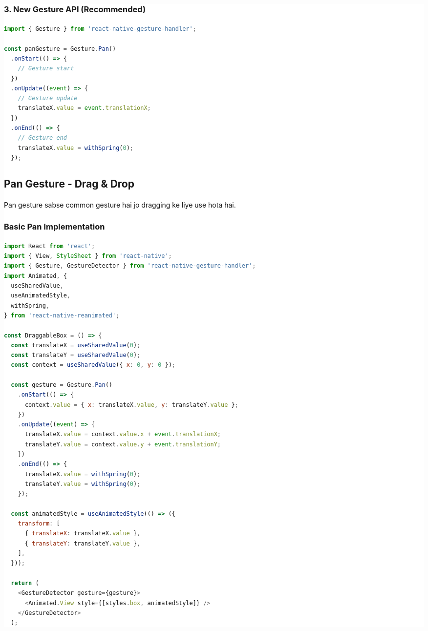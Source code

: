 ### 3. New Gesture API (Recommended)
```javascript
import { Gesture } from 'react-native-gesture-handler';

const panGesture = Gesture.Pan()
  .onStart(() => {
    // Gesture start
  })
  .onUpdate((event) => {
    // Gesture update
    translateX.value = event.translationX;
  })
  .onEnd(() => {
    // Gesture end
    translateX.value = withSpring(0);
  });
```

## Pan Gesture - Drag & Drop

Pan gesture sabse common gesture hai jo dragging ke liye use hota hai.

### Basic Pan Implementation
```javascript
import React from 'react';
import { View, StyleSheet } from 'react-native';
import { Gesture, GestureDetector } from 'react-native-gesture-handler';
import Animated, {
  useSharedValue,
  useAnimatedStyle,
  withSpring,
} from 'react-native-reanimated';

const DraggableBox = () => {
  const translateX = useSharedValue(0);
  const translateY = useSharedValue(0);
  const context = useSharedValue({ x: 0, y: 0 });

  const gesture = Gesture.Pan()
    .onStart(() => {
      context.value = { x: translateX.value, y: translateY.value };
    })
    .onUpdate((event) => {
      translateX.value = context.value.x + event.translationX;
      translateY.value = context.value.y + event.translationY;
    })
    .onEnd(() => {
      translateX.value = withSpring(0);
      translateY.value = withSpring(0);
    });

  const animatedStyle = useAnimatedStyle(() => ({
    transform: [
      { translateX: translateX.value },
      { translateY: translateY.value },
    ],
  }));

  return (
    <GestureDetector gesture={gesture}>
      <Animated.View style={[styles.box, animatedStyle]} />
    </GestureDetector>
  );
```